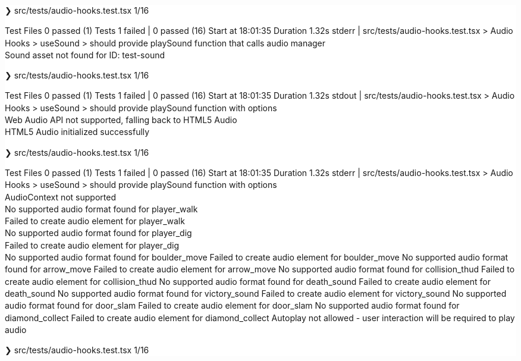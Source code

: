                                                                            
 ❯ src/tests/audio-hooks.test.tsx 1/16                                     
                                                                           
 Test Files 0 passed (1)
      Tests 1 failed | 0 passed (16)
   Start at 18:01:35
   Duration 1.32s
stderr | src/tests/audio-hooks.test.tsx > Audio Hooks > useSound > should provide playSound function that calls audio manager                         
Sound asset not found for ID: test-sound                                   
                                                                           
                                                                           
 ❯ src/tests/audio-hooks.test.tsx 1/16                                     
                                                                           
 Test Files 0 passed (1)
      Tests 1 failed | 0 passed (16)
   Start at 18:01:35
   Duration 1.32s
stdout | src/tests/audio-hooks.test.tsx > Audio Hooks > useSound > should provide playSound function with options                                     
Web Audio API not supported, falling back to HTML5 Audio                   
HTML5 Audio initialized successfully                                       
                                                                           
                                                                           
 ❯ src/tests/audio-hooks.test.tsx 1/16                                     

 Test Files 0 passed (1)
      Tests 1 failed | 0 passed (16)
   Start at 18:01:35
   Duration 1.32s
stderr | src/tests/audio-hooks.test.tsx > Audio Hooks > useSound > should provide playSound function with options                                     
AudioContext not supported                                                 
No supported audio format found for player_walk                            
Failed to create audio element for player_walk                             
No supported audio format found for player_dig                             
Failed to create audio element for player_dig                              
No supported audio format found for boulder_move
Failed to create audio element for boulder_move
No supported audio format found for arrow_move
Failed to create audio element for arrow_move
No supported audio format found for collision_thud
Failed to create audio element for collision_thud
No supported audio format found for death_sound
Failed to create audio element for death_sound
No supported audio format found for victory_sound
Failed to create audio element for victory_sound
No supported audio format found for door_slam
Failed to create audio element for door_slam
No supported audio format found for diamond_collect
Failed to create audio element for diamond_collect
Autoplay not allowed - user interaction will be required to play audio     


 ❯ src/tests/audio-hooks.test.tsx 1/16
